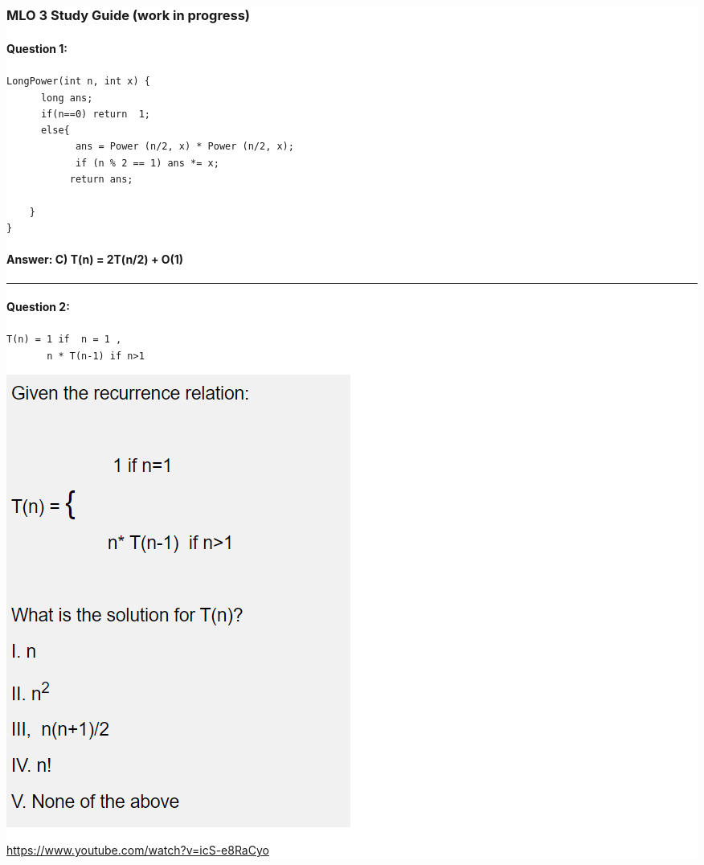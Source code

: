 ### MLO 3 Study Guide (work in progress)
#### Question 1:
	LongPower(int n, int x) {
	      long ans;
	      if(n==0) return  1;
	      else{
	            ans = Power (n/2, x) * Power (n/2, x);
	            if (n % 2 == 1) ans *= x;
	           return ans;
	
		}    
	}
#### Answer:  C)  T(n) = 2T(n/2) + O(1)
---
#### Question 2:
	T(n) = 1 if  n = 1 ,
	       n * T(n-1) if n>1 

<img src="./images/Question2.png">


https://www.youtube.com/watch?v=icS-e8RaCyo

